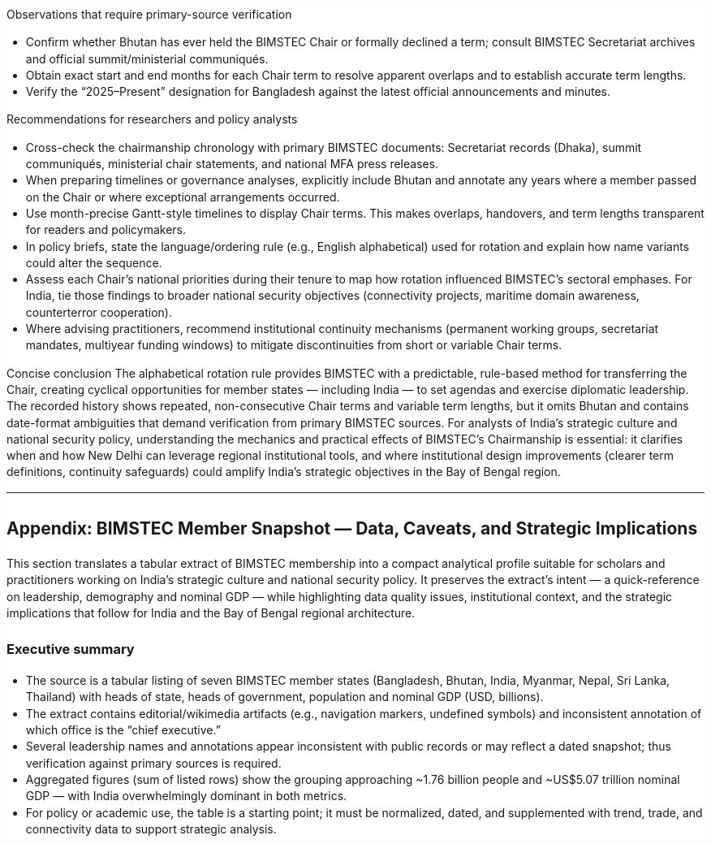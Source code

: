 Observations that require primary-source verification
- Confirm whether Bhutan has ever held the BIMSTEC Chair or formally declined a term; consult BIMSTEC Secretariat archives and official summit/ministerial communiqués.
- Obtain exact start and end months for each Chair term to resolve apparent overlaps and to establish accurate term lengths.
- Verify the “2025–Present” designation for Bangladesh against the latest official announcements and minutes.

Recommendations for researchers and policy analysts
- Cross-check the chairmanship chronology with primary BIMSTEC documents: Secretariat records (Dhaka), summit communiqués, ministerial chair statements, and national MFA press releases.
- When preparing timelines or governance analyses, explicitly include Bhutan and annotate any years where a member passed on the Chair or where exceptional arrangements occurred.
- Use month-precise Gantt-style timelines to display Chair terms. This makes overlaps, handovers, and term lengths transparent for readers and policymakers.
- In policy briefs, state the language/ordering rule (e.g., English alphabetical) used for rotation and explain how name variants could alter the sequence.
- Assess each Chair’s national priorities during their tenure to map how rotation influenced BIMSTEC’s sectoral emphases. For India, tie those findings to broader national security objectives (connectivity projects, maritime domain awareness, counterterror cooperation).
- Where advising practitioners, recommend institutional continuity mechanisms (permanent working groups, secretariat mandates, multiyear funding windows) to mitigate discontinuities from short or variable Chair terms.

Concise conclusion
The alphabetical rotation rule provides BIMSTEC with a predictable, rule-based method for transferring the Chair, creating cyclical opportunities for member states — including India — to set agendas and exercise diplomatic leadership. The recorded history shows repeated, non-consecutive Chair terms and variable term lengths, but it omits Bhutan and contains date-format ambiguities that demand verification from primary BIMSTEC sources. For analysts of India’s strategic culture and national security policy, understanding the mechanics and practical effects of BIMSTEC’s Chairmanship is essential: it clarifies when and how New Delhi can leverage regional institutional tools, and where institutional design improvements (clearer term definitions, continuity safeguards) could amplify India’s strategic objectives in the Bay of Bengal region.

---

## Appendix: BIMSTEC Member Snapshot — Data, Caveats, and Strategic Implications

This section translates a tabular extract of BIMSTEC membership into a compact analytical profile suitable for scholars and practitioners working on India’s strategic culture and national security policy. It preserves the extract’s intent — a quick-reference on leadership, demography and nominal GDP — while highlighting data quality issues, institutional context, and the strategic implications that follow for India and the Bay of Bengal regional architecture.

### Executive summary
- The source is a tabular listing of seven BIMSTEC member states (Bangladesh, Bhutan, India, Myanmar, Nepal, Sri Lanka, Thailand) with heads of state, heads of government, population and nominal GDP (USD, billions).
- The extract contains editorial/wikimedia artifacts (e.g., navigation markers, undefined symbols) and inconsistent annotation of which office is the “chief executive.”
- Several leadership names and annotations appear inconsistent with public records or may reflect a dated snapshot; thus verification against primary sources is required.
- Aggregated figures (sum of listed rows) show the grouping approaching ~1.76 billion people and ~US$5.07 trillion nominal GDP — with India overwhelmingly dominant in both metrics.
- For policy or academic use, the table is a starting point; it must be normalized, dated, and supplemented with trend, trade, and connectivity data to support strategic analysis.
